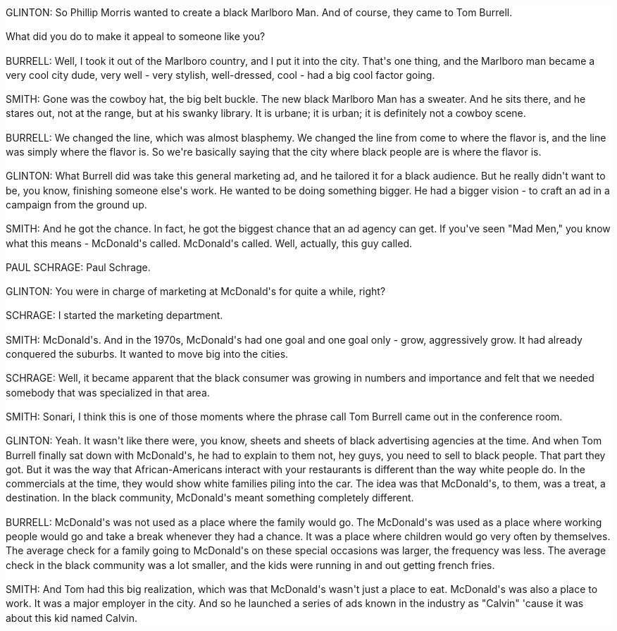 GLINTON: So Phillip Morris wanted to create a black Marlboro Man. And of course, they came to Tom Burrell.

What did you do to make it appeal to someone like you?

BURRELL: Well, I took it out of the Marlboro country, and I put it into the city. That's one thing, and the Marlboro man became a very cool city dude, very well - very stylish, well-dressed, cool - had a big cool factor going.

SMITH: Gone was the cowboy hat, the big belt buckle. The new black Marlboro Man has a sweater. And he sits there, and he stares out, not at the range, but at his swanky library. It is urbane; it is urban; it is definitely not a cowboy scene.

BURRELL: We changed the line, which was almost blasphemy. We changed the line from come to where the flavor is, and the line was simply where the flavor is. So we're basically saying that the city where black people are is where the flavor is.

GLINTON: What Burrell did was take this general marketing ad, and he tailored it for a black audience. But he really didn't want to be, you know, finishing someone else's work. He wanted to be doing something bigger. He had a bigger vision - to craft an ad in a campaign from the ground up.

SMITH: And he got the chance. In fact, he got the biggest chance that an ad agency can get. If you've seen "Mad Men," you know what this means - McDonald's called. McDonald's called. Well, actually, this guy called.

PAUL SCHRAGE: Paul Schrage.

GLINTON: You were in charge of marketing at McDonald's for quite a while, right?

SCHRAGE: I started the marketing department.

SMITH: McDonald's. And in the 1970s, McDonald's had one goal and one goal only - grow, aggressively grow. It had already conquered the suburbs. It wanted to move big into the cities.

SCHRAGE: Well, it became apparent that the black consumer was growing in numbers and importance and felt that we needed somebody that was specialized in that area.

SMITH: Sonari, I think this is one of those moments where the phrase call Tom Burrell came out in the conference room.

GLINTON: Yeah. It wasn't like there were, you know, sheets and sheets of black advertising agencies at the time. And when Tom Burrell finally sat down with McDonald's, he had to explain to them not, hey guys, you need to sell to black people. That part they got. But it was the way that African-Americans interact with your restaurants is different than the way white people do. In the commercials at the time, they would show white families piling into the car. The idea was that McDonald's, to them, was a treat, a destination. In the black community, McDonald's meant something completely different.

BURRELL: McDonald's was not used as a place where the family would go. The McDonald's was used as a place where working people would go and take a break whenever they had a chance. It was a place where children would go very often by themselves. The average check for a family going to McDonald's on these special occasions was larger, the frequency was less. The average check in the black community was a lot smaller, and the kids were running in and out getting french fries.

SMITH: And Tom had this big realization, which was that McDonald's wasn't just a place to eat. McDonald's was also a place to work. It was a major employer in the city. And so he launched a series of ads known in the industry as "Calvin" 'cause it was about this kid named Calvin.
